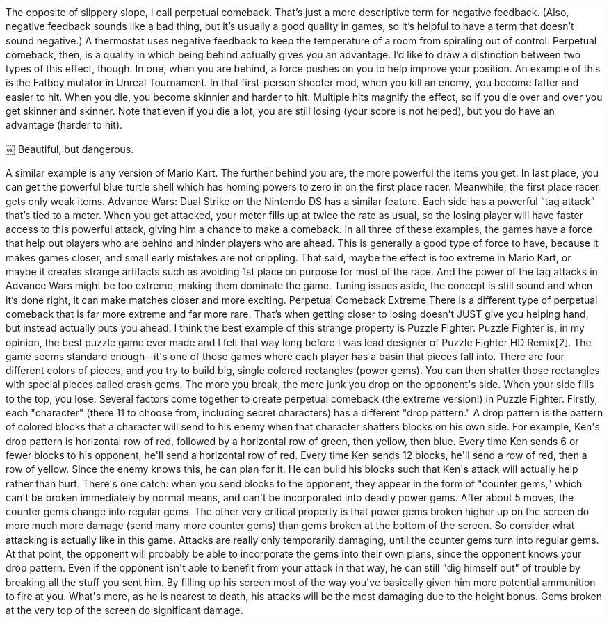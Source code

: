 The opposite of slippery slope, I call perpetual comeback. That’s just a more descriptive term for negative feedback. (Also, negative feedback sounds like a bad thing, but it’s usually a good quality in games, so it’s helpful to have a term that doesn’t sound negative.) A thermostat uses negative feedback to keep the temperature of a room from spiraling out of control.
Perpetual comeback, then, is a quality in which being behind actually gives you an advantage. I’d like to draw a distinction between two types of this effect, though. In one, when you are behind, a force pushes on you to help improve your position. An example of this is the Fatboy mutator in Unreal Tournament. In that first-person shooter mod, when you kill an enemy, you become fatter and easier to hit. When you die, you become skinnier and harder to hit. Multiple hits magnify the effect, so if you die over and over you get skinner and skinner. Note that even if you die a lot, you are still losing (your score is not helped), but you do have an advantage (harder to hit).

￼
Beautiful, but dangerous.

A similar example is any version of Mario Kart. The further behind you are, the more powerful the items you get. In last place, you can get the powerful blue turtle shell which has homing powers to zero in on the first place racer. Meanwhile, the first place racer gets only weak items.
Advance Wars: Dual Strike on the Nintendo DS has a similar feature. Each side has a powerful “tag attack” that’s tied to a meter. When you get attacked, your meter fills up at twice the rate as usual, so the losing player will have faster access to this powerful attack, giving him a chance to make a comeback.
In all three of these examples, the games have a force that help out players who are behind and hinder players who are ahead. This is generally a good type of force to have, because it makes games closer, and small early mistakes are not crippling. That said, maybe the effect is too extreme in Mario Kart, or maybe it creates strange artifacts such as avoiding 1st place on purpose for most of the race. And the power of the tag attacks in Advance Wars might be too extreme, making them dominate the game. Tuning issues aside, the concept is still sound and when it’s done right, it can make matches closer and more exciting.
Perpetual Comeback Extreme
There is a different type of perpetual comeback that is far more extreme and far more rare. That’s when getting closer to losing doesn’t JUST give you helping hand, but instead actually puts you ahead. I think the best example of this strange property is Puzzle Fighter.
Puzzle Fighter is, in my opinion, the best puzzle game ever made and I felt that way long before I was lead designer of Puzzle Fighter HD Remix[2]. The game seems standard enough--it's one of those games where each player has a basin that pieces fall into. There are four different colors of pieces, and you try to build big, single colored rectangles (power gems). You can then shatter those rectangles with special pieces called crash gems. The more you break, the more junk you drop on the opponent's side. When your side fills to the top, you lose.
Several factors come together to create perpetual comeback (the extreme version!) in Puzzle Fighter. Firstly, each "character" (there 11 to choose from, including secret characters) has a different "drop pattern." A drop pattern is the pattern of colored blocks that a character will send to his enemy when that character shatters blocks on his own side. For example, Ken's drop pattern is horizontal row of red, followed by a horizontal row of green, then yellow, then blue. Every time Ken sends 6 or fewer blocks to his opponent, he'll send a horizontal row of red. Every time Ken sends 12 blocks, he'll send a row of red, then a row of yellow. Since the enemy knows this, he can plan for it. He can build his blocks such that Ken's attack will actually help rather than hurt. There's one catch: when you send blocks to the opponent, they appear in the form of "counter gems," which can't be broken immediately by normal means, and can't be incorporated into deadly power gems. After about 5 moves, the counter gems change into regular gems.
The other very critical property is that power gems broken higher up on the screen do more much more damage (send many more counter gems) than gems broken at the bottom of the screen. So consider what attacking is actually like in this game. Attacks are really only temporarily damaging, until the counter gems turn into regular gems. At that point, the opponent will probably be able to incorporate the gems into their own plans, since the opponent knows your drop pattern. Even if the opponent isn't able to benefit from your attack in that way, he can still "dig himself out" of trouble by breaking all the stuff you sent him. By filling up his screen most of the way you've basically given him more potential ammunition to fire at you. What's more, as he is nearest to death, his attacks will be the most damaging due to the height bonus. Gems broken at the very top of the screen do significant damage.